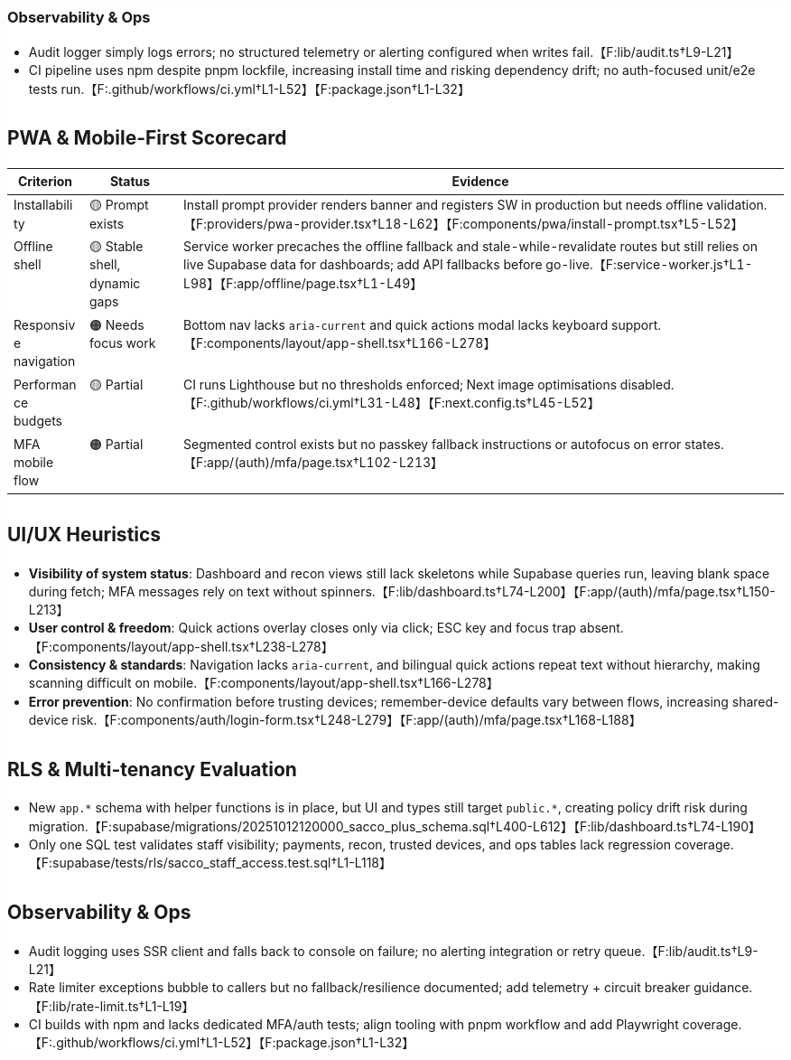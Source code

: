### Observability & Ops

- Audit logger simply logs errors; no structured telemetry or alerting
  configured when writes fail.【F:lib/audit.ts†L9-L21】
- CI pipeline uses npm despite pnpm lockfile, increasing install time and
  risking dependency drift; no auth-focused unit/e2e tests
  run.【F:.github/workflows/ci.yml†L1-L52】【F:package.json†L1-L32】

## PWA & Mobile-First Scorecard

| Criterion             | Status                        | Evidence                                                                                                                                                                                                                                |
| --------------------- | ----------------------------- | --------------------------------------------------------------------------------------------------------------------------------------------------------------------------------------------------------------------------------------- |
| Installability        | 🟡 Prompt exists              | Install prompt provider renders banner and registers SW in production but needs offline validation.【F:providers/pwa-provider.tsx†L18-L62】【F:components/pwa/install-prompt.tsx†L5-L52】                                               |
| Offline shell         | 🟡 Stable shell, dynamic gaps | Service worker precaches the offline fallback and stale-while-revalidate routes but still relies on live Supabase data for dashboards; add API fallbacks before go-live.【F:service-worker.js†L1-L98】【F:app/offline/page.tsx†L1-L49】 |
| Responsive navigation | 🟠 Needs focus work           | Bottom nav lacks `aria-current` and quick actions modal lacks keyboard support.【F:components/layout/app-shell.tsx†L166-L278】                                                                                                          |
| Performance budgets   | 🟡 Partial                    | CI runs Lighthouse but no thresholds enforced; Next image optimisations disabled.【F:.github/workflows/ci.yml†L31-L48】【F:next.config.ts†L45-L52】                                                                                     |
| MFA mobile flow       | 🟠 Partial                    | Segmented control exists but no passkey fallback instructions or autofocus on error states.【F:app/(auth)/mfa/page.tsx†L102-L213】                                                                                                      |

## UI/UX Heuristics

- **Visibility of system status**: Dashboard and recon views still lack
  skeletons while Supabase queries run, leaving blank space during fetch; MFA
  messages rely on text without
  spinners.【F:lib/dashboard.ts†L74-L200】【F:app/(auth)/mfa/page.tsx†L150-L213】
- **User control & freedom**: Quick actions overlay closes only via click; ESC
  key and focus trap absent.【F:components/layout/app-shell.tsx†L238-L278】
- **Consistency & standards**: Navigation lacks `aria-current`, and bilingual
  quick actions repeat text without hierarchy, making scanning difficult on
  mobile.【F:components/layout/app-shell.tsx†L166-L278】
- **Error prevention**: No confirmation before trusting devices; remember-device
  defaults vary between flows, increasing shared-device
  risk.【F:components/auth/login-form.tsx†L248-L279】【F:app/(auth)/mfa/page.tsx†L168-L188】

## RLS & Multi-tenancy Evaluation

- New `app.*` schema with helper functions is in place, but UI and types still
  target `public.*`, creating policy drift risk during
  migration.【F:supabase/migrations/20251012120000_sacco_plus_schema.sql†L400-L612】【F:lib/dashboard.ts†L74-L190】
- Only one SQL test validates staff visibility; payments, recon, trusted
  devices, and ops tables lack regression
  coverage.【F:supabase/tests/rls/sacco_staff_access.test.sql†L1-L118】

## Observability & Ops

- Audit logging uses SSR client and falls back to console on failure; no
  alerting integration or retry queue.【F:lib/audit.ts†L9-L21】
- Rate limiter exceptions bubble to callers but no fallback/resilience
  documented; add telemetry + circuit breaker
  guidance.【F:lib/rate-limit.ts†L1-L19】
- CI builds with npm and lacks dedicated MFA/auth tests; align tooling with pnpm
  workflow and add Playwright
  coverage.【F:.github/workflows/ci.yml†L1-L52】【F:package.json†L1-L32】
